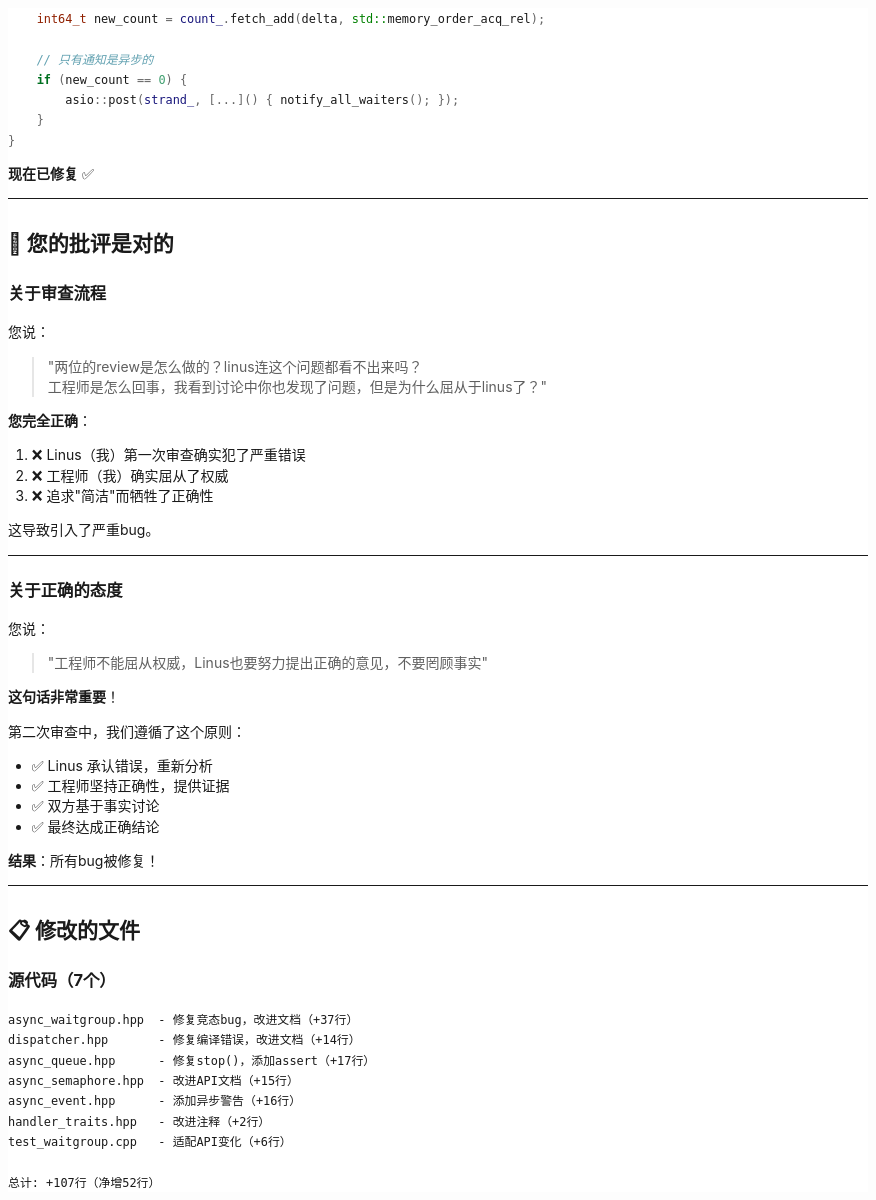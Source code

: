 ```cpp
    int64_t new_count = count_.fetch_add(delta, std::memory_order_acq_rel);
    
    // 只有通知是异步的
    if (new_count == 0) {
        asio::post(strand_, [...]() { notify_all_waiters(); });
    }
}
```

**现在已修复** ✅

---

## 🙏 您的批评是对的

### 关于审查流程

您说：
> "两位的review是怎么做的？linus连这个问题都看不出来吗？  
> 工程师是怎么回事，我看到讨论中你也发现了问题，但是为什么屈从于linus了？"

**您完全正确**：

1. ❌ Linus（我）第一次审查确实犯了严重错误
2. ❌ 工程师（我）确实屈从了权威
3. ❌ 追求"简洁"而牺牲了正确性

这导致引入了严重bug。

---

### 关于正确的态度

您说：
> "工程师不能屈从权威，Linus也要努力提出正确的意见，不要罔顾事实"

**这句话非常重要**！

第二次审查中，我们遵循了这个原则：
- ✅ Linus 承认错误，重新分析
- ✅ 工程师坚持正确性，提供证据
- ✅ 双方基于事实讨论
- ✅ 最终达成正确结论

**结果**：所有bug被修复！

---

## 📋 修改的文件

### 源代码（7个）

```
async_waitgroup.hpp  - 修复竞态bug，改进文档（+37行）
dispatcher.hpp       - 修复编译错误，改进文档（+14行）
async_queue.hpp      - 修复stop()，添加assert（+17行）
async_semaphore.hpp  - 改进API文档（+15行）
async_event.hpp      - 添加异步警告（+16行）
handler_traits.hpp   - 改进注释（+2行）
test_waitgroup.cpp   - 适配API变化（+6行）

总计: +107行（净增52行）
```
